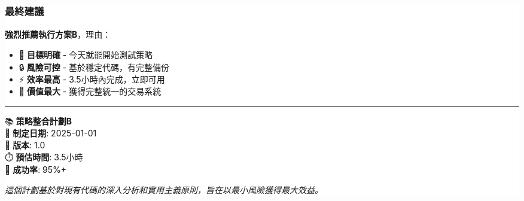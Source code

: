 ### **最終建議**
**強烈推薦執行方案B**，理由：
- 🎯 **目標明確** - 今天就能開始測試策略
- 🔒 **風險可控** - 基於穩定代碼，有完整備份
- ⚡ **效率最高** - 3.5小時內完成，立即可用
- 🚀 **價值最大** - 獲得完整統一的交易系統

---

📚 **策略整合計劃B**  
📅 **制定日期**: 2025-01-01  
🔄 **版本**: 1.0  
⏱️ **預估時間**: 3.5小時  
🎯 **成功率**: 95%+  

*這個計劃基於對現有代碼的深入分析和實用主義原則，旨在以最小風險獲得最大效益。*
